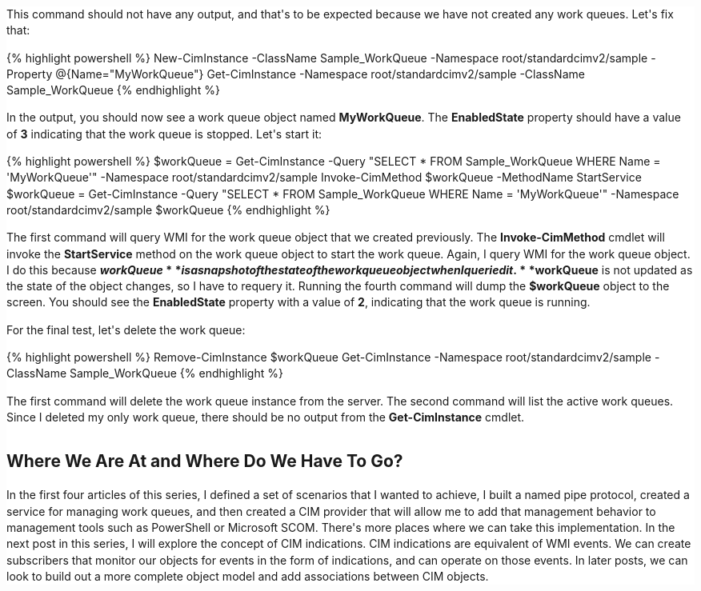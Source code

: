 This command should not have any output, and that's to be expected because we have not created any work queues. Let's fix that:

{% highlight powershell %}
New-CimInstance -ClassName Sample_WorkQueue
    -Namespace root/standardcimv2/sample
    -Property @{Name="MyWorkQueue"}
Get-CimInstance -Namespace root/standardcimv2/sample
    -ClassName Sample_WorkQueue
{% endhighlight %}

In the output, you should now see a work queue object named **MyWorkQueue**. The **EnabledState** property should have a value of **3** indicating that the work queue is stopped. Let's start it:

{% highlight powershell %}
$workQueue = Get-CimInstance
    -Query "SELECT * FROM Sample_WorkQueue WHERE Name = 'MyWorkQueue'"
    -Namespace root/standardcimv2/sample
Invoke-CimMethod $workQueue -MethodName StartService
$workQueue = Get-CimInstance
    -Query "SELECT * FROM Sample_WorkQueue WHERE Name = 'MyWorkQueue'"
    -Namespace root/standardcimv2/sample
$workQueue
{% endhighlight %}

The first command will query WMI for the work queue object that we created previously. The **Invoke-CimMethod** cmdlet will invoke the **StartService** method on the work queue object to start the work queue. Again, I query WMI for the work queue object. I do this because **$workQueue** is a snapshot of the state of the work queue object when I queried it. **$workQueue** is not updated as the state of the object changes, so I have to requery it. Running the fourth command will dump the **$workQueue** object to the screen. You should see the **EnabledState** property with a value of **2**, indicating that the work queue is running.

For the final test, let's delete the work queue:

{% highlight powershell %}
Remove-CimInstance $workQueue
Get-CimInstance -Namespace root/standardcimv2/sample
    -ClassName Sample_WorkQueue
{% endhighlight %}

The first command will delete the work queue instance from the server. The second command will list the active work queues. Since I deleted my only work queue, there should be no output from the **Get-CimInstance** cmdlet.

Where We Are At and Where Do We Have To Go?
-------------------------------------------
In the first four articles of this series, I defined a set of scenarios that I wanted to achieve, I built a named pipe protocol, created a service for managing work queues, and then created a CIM provider that will allow me to add that management behavior to management tools such as PowerShell or Microsoft SCOM. There's more places where we can take this implementation. In the next post in this series, I will explore the concept of CIM indications. CIM indications are equivalent of WMI events. We can create subscribers that monitor our objects for events in the form of indications, and can operate on those events. In later posts, we can look to build out a more complete object model and add associations between CIM objects.
